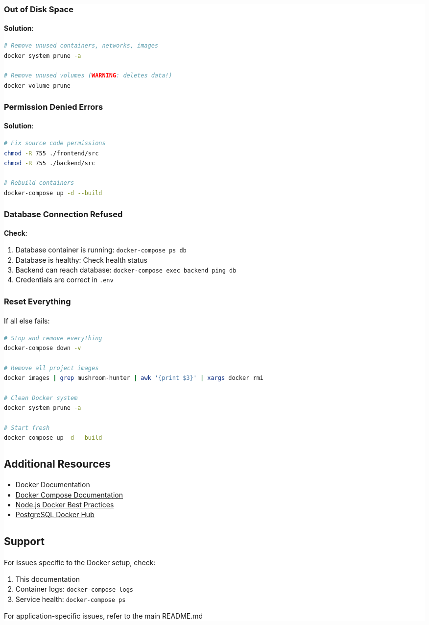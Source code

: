 ### Out of Disk Space

**Solution**:
```bash
# Remove unused containers, networks, images
docker system prune -a

# Remove unused volumes (WARNING: deletes data!)
docker volume prune
```

### Permission Denied Errors

**Solution**:
```bash
# Fix source code permissions
chmod -R 755 ./frontend/src
chmod -R 755 ./backend/src

# Rebuild containers
docker-compose up -d --build
```

### Database Connection Refused

**Check**:
1. Database container is running: `docker-compose ps db`
2. Database is healthy: Check health status
3. Backend can reach database: `docker-compose exec backend ping db`
4. Credentials are correct in `.env`

### Reset Everything

If all else fails:

```bash
# Stop and remove everything
docker-compose down -v

# Remove all project images
docker images | grep mushroom-hunter | awk '{print $3}' | xargs docker rmi

# Clean Docker system
docker system prune -a

# Start fresh
docker-compose up -d --build
```

## Additional Resources

- [Docker Documentation](https://docs.docker.com/)
- [Docker Compose Documentation](https://docs.docker.com/compose/)
- [Node.js Docker Best Practices](https://github.com/nodejs/docker-node/blob/main/docs/BestPractices.md)
- [PostgreSQL Docker Hub](https://hub.docker.com/_/postgres)

## Support

For issues specific to the Docker setup, check:
1. This documentation
2. Container logs: `docker-compose logs`
3. Service health: `docker-compose ps`

For application-specific issues, refer to the main README.md
